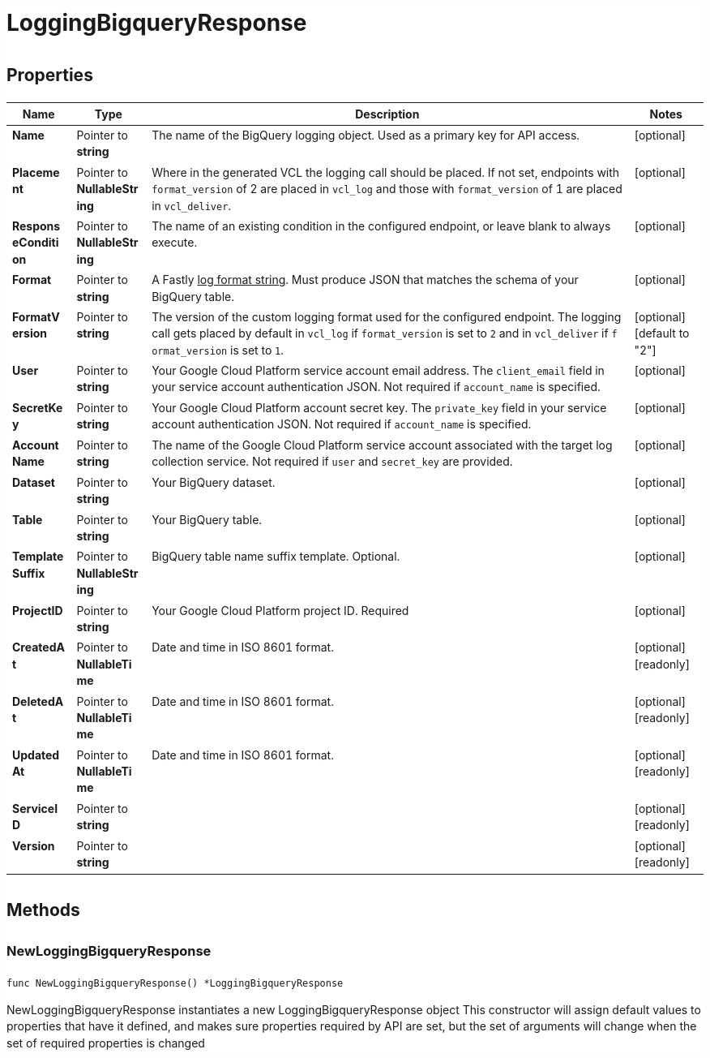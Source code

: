 # LoggingBigqueryResponse

## Properties

Name | Type | Description | Notes
------------ | ------------- | ------------- | -------------
**Name** | Pointer to **string** | The name of the BigQuery logging object. Used as a primary key for API access. | [optional] 
**Placement** | Pointer to **NullableString** | Where in the generated VCL the logging call should be placed. If not set, endpoints with `format_version` of 2 are placed in `vcl_log` and those with `format_version` of 1 are placed in `vcl_deliver`.  | [optional] 
**ResponseCondition** | Pointer to **NullableString** | The name of an existing condition in the configured endpoint, or leave blank to always execute. | [optional] 
**Format** | Pointer to **string** | A Fastly [log format string](https://docs.fastly.com/en/guides/custom-log-formats). Must produce JSON that matches the schema of your BigQuery table. | [optional] 
**FormatVersion** | Pointer to **string** | The version of the custom logging format used for the configured endpoint. The logging call gets placed by default in `vcl_log` if `format_version` is set to `2` and in `vcl_deliver` if `format_version` is set to `1`.  | [optional] [default to "2"]
**User** | Pointer to **string** | Your Google Cloud Platform service account email address. The `client_email` field in your service account authentication JSON. Not required if `account_name` is specified. | [optional] 
**SecretKey** | Pointer to **string** | Your Google Cloud Platform account secret key. The `private_key` field in your service account authentication JSON. Not required if `account_name` is specified. | [optional] 
**AccountName** | Pointer to **string** | The name of the Google Cloud Platform service account associated with the target log collection service. Not required if `user` and `secret_key` are provided. | [optional] 
**Dataset** | Pointer to **string** | Your BigQuery dataset. | [optional] 
**Table** | Pointer to **string** | Your BigQuery table. | [optional] 
**TemplateSuffix** | Pointer to **NullableString** | BigQuery table name suffix template. Optional. | [optional] 
**ProjectID** | Pointer to **string** | Your Google Cloud Platform project ID. Required | [optional] 
**CreatedAt** | Pointer to **NullableTime** | Date and time in ISO 8601 format. | [optional] [readonly] 
**DeletedAt** | Pointer to **NullableTime** | Date and time in ISO 8601 format. | [optional] [readonly] 
**UpdatedAt** | Pointer to **NullableTime** | Date and time in ISO 8601 format. | [optional] [readonly] 
**ServiceID** | Pointer to **string** |  | [optional] [readonly] 
**Version** | Pointer to **string** |  | [optional] [readonly] 

## Methods

### NewLoggingBigqueryResponse

`func NewLoggingBigqueryResponse() *LoggingBigqueryResponse`

NewLoggingBigqueryResponse instantiates a new LoggingBigqueryResponse object
This constructor will assign default values to properties that have it defined,
and makes sure properties required by API are set, but the set of arguments
will change when the set of required properties is changed
